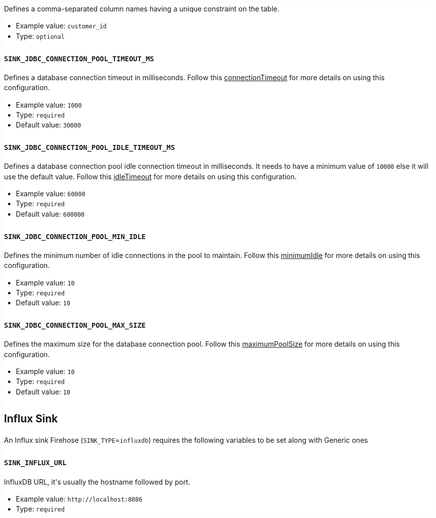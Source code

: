 Defines a comma-separated column names having a unique constraint on the table.

* Example value: `customer_id`
* Type: `optional`

### `SINK_JDBC_CONNECTION_POOL_TIMEOUT_MS`

Defines a database connection timeout in milliseconds. Follow this [connectionTimeout](https://github.com/brettwooldridge/HikariCP#frequently-used) for more details on using this configuration.

* Example value: `1000`
* Type: `required`
* Default value: `30000`

### `SINK_JDBC_CONNECTION_POOL_IDLE_TIMEOUT_MS`

Defines a database connection pool idle connection timeout in milliseconds. It needs to have a minimum value of `10000` else it will use the default value. Follow this [idleTimeout](https://github.com/brettwooldridge/HikariCP#frequently-used) for more details on using this configuration.

* Example value: `60000`
* Type: `required`
* Default value: `600000`

### `SINK_JDBC_CONNECTION_POOL_MIN_IDLE`

Defines the minimum number of idle connections in the pool to maintain. Follow this [minimumIdle](https://github.com/brettwooldridge/HikariCP#frequently-used) for more details on using this configuration.

* Example value: `10`
* Type: `required`
* Default value: `10`

### `SINK_JDBC_CONNECTION_POOL_MAX_SIZE`

Defines the maximum size for the database connection pool. Follow this [maximumPoolSize](https://github.com/brettwooldridge/HikariCP#frequently-used) for more details on using this configuration.

* Example value: `10`
* Type: `required`
* Default value: `10`

## Influx Sink

An Influx sink Firehose \(`SINK_TYPE`=`influxdb`\) requires the following variables to be set along with Generic ones

### `SINK_INFLUX_URL`

InfluxDB URL, it's usually the hostname followed by port.

* Example value: `http://localhost:8086`
* Type: `required`
